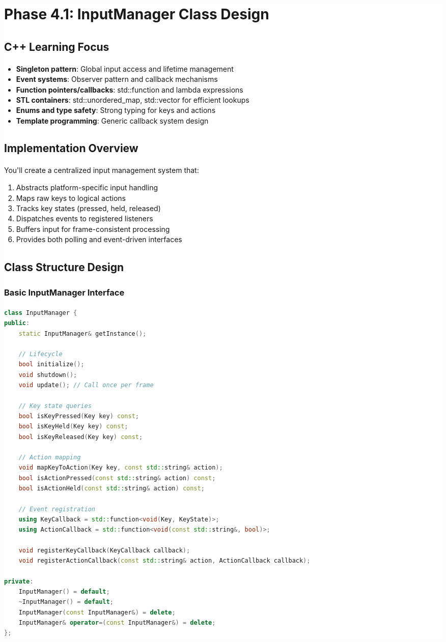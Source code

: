 # Phase 4.1: InputManager Class Design

## C++ Learning Focus
- **Singleton pattern**: Global input access and lifetime management
- **Event systems**: Observer pattern and callback mechanisms
- **Function pointers/callbacks**: std::function and lambda expressions
- **STL containers**: std::unordered_map, std::vector for efficient lookups
- **Enums and type safety**: Strong typing for keys and actions
- **Template programming**: Generic callback system design

## Implementation Overview
You'll create a centralized input management system that:
1. Abstracts platform-specific input handling
2. Maps raw keys to logical actions
3. Tracks key states (pressed, held, released)
4. Dispatches events to registered listeners
5. Buffers input for frame-consistent processing
6. Provides both polling and event-driven interfaces

## Class Structure Design

### Basic InputManager Interface
```cpp
class InputManager {
public:
    static InputManager& getInstance();
    
    // Lifecycle
    bool initialize();
    void shutdown();
    void update(); // Call once per frame
    
    // Key state queries
    bool isKeyPressed(Key key) const;
    bool isKeyHeld(Key key) const;
    bool isKeyReleased(Key key) const;
    
    // Action mapping
    void mapKeyToAction(Key key, const std::string& action);
    bool isActionPressed(const std::string& action) const;
    bool isActionHeld(const std::string& action) const;
    
    // Event registration
    using KeyCallback = std::function<void(Key, KeyState)>;
    using ActionCallback = std::function<void(const std::string&, bool)>;
    
    void registerKeyCallback(KeyCallback callback);
    void registerActionCallback(const std::string& action, ActionCallback callback);
    
private:
    InputManager() = default;
    ~InputManager() = default;
    InputManager(const InputManager&) = delete;
    InputManager& operator=(const InputManager&) = delete;
};
```
